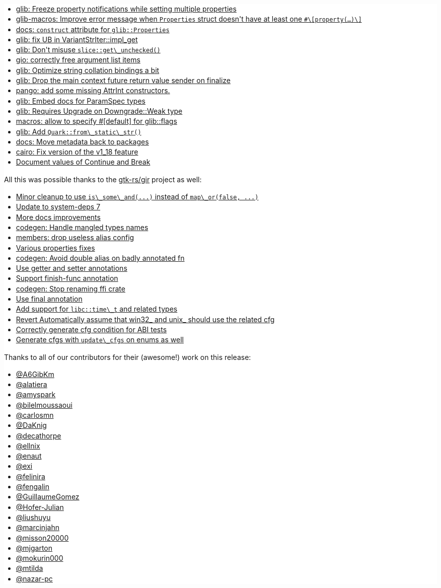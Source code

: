  * [glib: Freeze property notifications while setting multiple properties](https://github.com/gtk-rs/gtk-rs-core/pull/1355)
 * [glib-macros: Improve error message when `Properties` struct doesn't have at least one `#\[property(…)\]`](https://github.com/gtk-rs/gtk-rs-core/pull/1352)
 * [docs: `construct` attribute for `glib::Properties`](https://github.com/gtk-rs/gtk-rs-core/pull/1344)
 * [glib: fix UB in VariantStrIter::impl\_get](https://github.com/gtk-rs/gtk-rs-core/pull/1343)
 * [glib: Don't misuse `slice::get\_unchecked()`](https://github.com/gtk-rs/gtk-rs-core/pull/1337)
 * [gio: correctly free argument list items](https://github.com/gtk-rs/gtk-rs-core/pull/1331)
 * [glib: Optimize string collation bindings a bit](https://github.com/gtk-rs/gtk-rs-core/pull/1329)
 * [glib: Drop the main context future return value sender on finalize](https://github.com/gtk-rs/gtk-rs-core/pull/1328)
 * [pango: add some missing AttrInt constructors.](https://github.com/gtk-rs/gtk-rs-core/pull/1325)
 * [glib: Embed docs for ParamSpec types](https://github.com/gtk-rs/gtk-rs-core/pull/1323)
 * [glib: Requires Upgrade on Downgrade::Weak type](https://github.com/gtk-rs/gtk-rs-core/pull/1321)
 * [macros: allow to specify #\[default\] for glib::flags](https://github.com/gtk-rs/gtk-rs-core/pull/1316)
 * [glib: Add `Quark::from\_static\_str()`](https://github.com/gtk-rs/gtk-rs-core/pull/1312)
 * [docs: Move metadata back to packages](https://github.com/gtk-rs/gtk-rs-core/pull/1311)
 * [cairo: Fix version of the v1\_18 feature](https://github.com/gtk-rs/gtk-rs-core/pull/1310)
 * [Document values of Continue and Break](https://github.com/gtk-rs/gtk-rs-core/pull/1304)

All this was possible thanks to the [gtk-rs/gir](https://github.com/gtk-rs/gir) project as well:

 * [Minor cleanup to use `is\_some\_and(...)` instead of `map\_or(false, ...)`](https://github.com/gtk-rs/gir/pull/1584)
 * [Update to system-deps 7](https://github.com/gtk-rs/gir/pull/1583)
 * [More docs improvements](https://github.com/gtk-rs/gir/pull/1576)
 * [codegen: Handle mangled types names](https://github.com/gtk-rs/gir/pull/1575)
 * [members: drop useless alias config](https://github.com/gtk-rs/gir/pull/1574)
 * [Various properties fixes](https://github.com/gtk-rs/gir/pull/1573)
 * [codegen: Avoid double alias on badly annotated fn](https://github.com/gtk-rs/gir/pull/1572)
 * [Use getter and setter annotations](https://github.com/gtk-rs/gir/pull/1571)
 * [Support finish-func annotation](https://github.com/gtk-rs/gir/pull/1570)
 * [codegen: Stop renaming ffi crate](https://github.com/gtk-rs/gir/pull/1569)
 * [Use final annotation](https://github.com/gtk-rs/gir/pull/1568)
 * [Add support for `libc::time\_t` and related types](https://github.com/gtk-rs/gir/pull/1562)
 * [Revert Automatically assume that win32\_ and unix\_ should use the related cfg](https://github.com/gtk-rs/gir/pull/1547)
 * [Correctly generate cfg condition for ABI tests](https://github.com/gtk-rs/gir/pull/1546)
 * [Generate cfgs with `update\_cfgs` on enums as well](https://github.com/gtk-rs/gir/pull/1545)

Thanks to all of our contributors for their (awesome!) work on this release:

 * [@A6GibKm](https://github.com/A6GibKm)
 * [@alatiera](https://github.com/alatiera)
 * [@amyspark](https://github.com/amyspark)
 * [@bilelmoussaoui](https://github.com/bilelmoussaoui)
 * [@carlosmn](https://github.com/carlosmn)
 * [@DaKnig](https://github.com/DaKnig)
 * [@decathorpe](https://github.com/decathorpe)
 * [@ellnix](https://github.com/ellnix)
 * [@enaut](https://github.com/enaut)
 * [@exi](https://github.com/exi)
 * [@felinira](https://github.com/felinira)
 * [@fengalin](https://github.com/fengalin)
 * [@GuillaumeGomez](https://github.com/GuillaumeGomez)
 * [@Hofer-Julian](https://github.com/Hofer-Julian)
 * [@liushuyu](https://github.com/liushuyu)
 * [@marcinjahn](https://github.com/marcinjahn)
 * [@misson20000](https://github.com/misson20000)
 * [@mjgarton](https://github.com/mjgarton)
 * [@mokurin000](https://github.com/mokurin000)
 * [@mtilda](https://github.com/mtilda)
 * [@nazar-pc](https://github.com/nazar-pc)